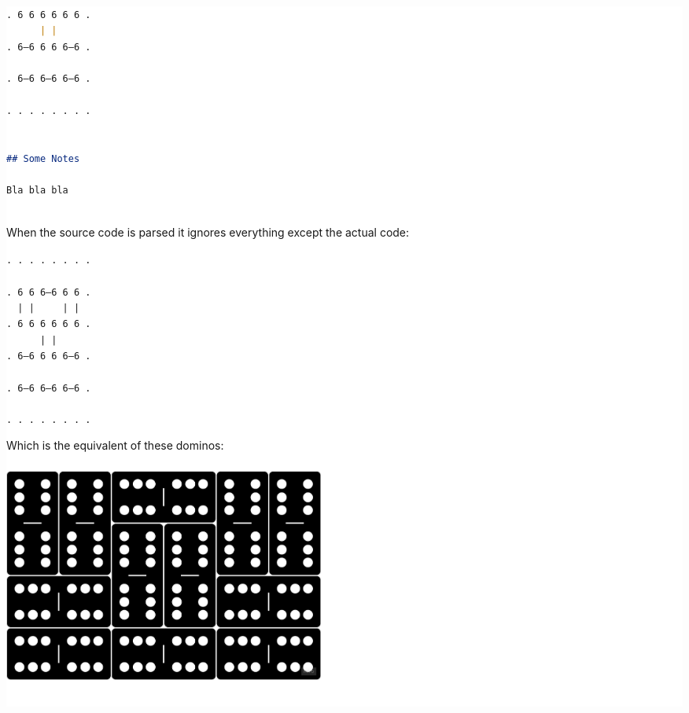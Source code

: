```markdown
. 6 6 6 6 6 6 .
      | |
. 6—6 6 6 6—6 .

. 6—6 6—6 6—6 .

. . . . . . . . 


## Some Notes

Bla bla bla
  
```

When the source code is parsed it ignores everything except the actual code:

```
. . . . . . . .

. 6 6 6—6 6 6 .
  | |     | |
. 6 6 6 6 6 6 .
      | |
. 6—6 6 6 6—6 .

. 6—6 6—6 6—6 .

. . . . . . . . 
```

Which is the equivalent of these dominos:

<img style="margin: 0.5rem 0 2rem;" src="docs/example-001-noop.png" alt="Dominos" width="400">
